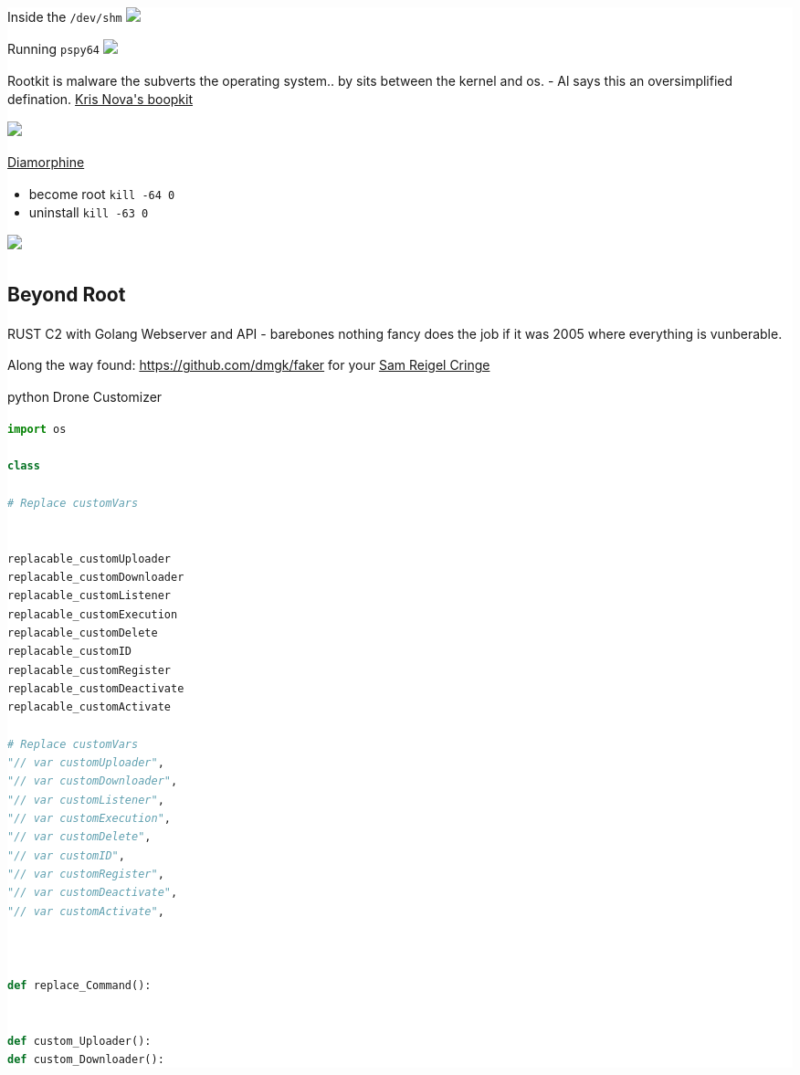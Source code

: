 Inside the `/dev/shm`
![](Ifounddiamorphineindevshm.png)

Running `pspy64`
![](runningdiamorphine.png)

Rootkit is malware the subverts the operating system.. by sits between the kernel and os. - Al says this an oversimplified defination.
[Kris Nova's boopkit](https://github.com/krisnova/boopkit)

![](boopkit.png)

[Diamorphine](https://github.com/m0nad/Diamorphine/blob/master/README.md)
- become root `kill -64 0`
- uninstall `kill -63 0`

![](root.png)

## Beyond Root

RUST C2 with Golang Webserver and API - barebones nothing fancy does the job if it was 2005 where everything is vunberable.

Along the way found:
https://github.com/dmgk/faker for your [Sam Reigel Cringe](https://www.youtube.com/watch?v=tGHtplCN1_A)

python Drone Customizer
```python 
import os

class 

# Replace customVars


replacable_customUploader
replacable_customDownloader
replacable_customListener 
replacable_customExecution 
replacable_customDelete
replacable_customID
replacable_customRegister
replacable_customDeactivate
replacable_customActivate

# Replace customVars
"// var customUploader", 
"// var customDownloader",
"// var customListener", 
"// var customExecution", 
"// var customDelete",
"// var customID",
"// var customRegister",
"// var customDeactivate",
"// var customActivate", 



def replace_Command():
	

def custom_Uploader():
def custom_Downloader():
```